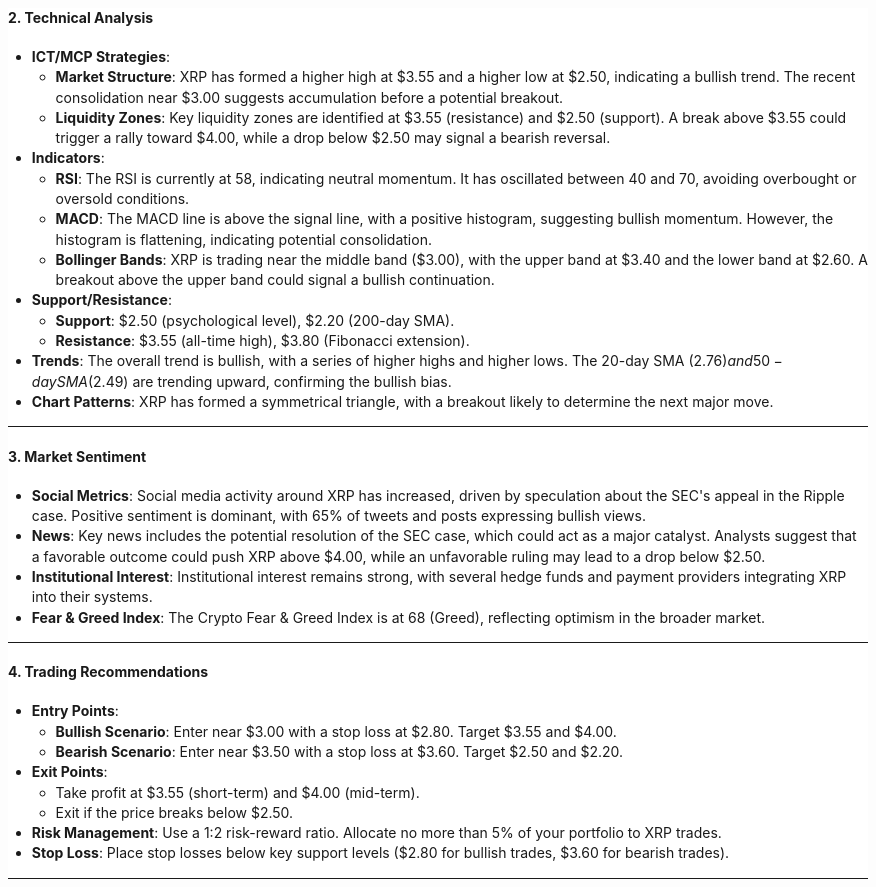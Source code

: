 
#### **2. Technical Analysis**
- **ICT/MCP Strategies**: 
  - **Market Structure**: XRP has formed a higher high at $3.55 and a higher low at $2.50, indicating a bullish trend. The recent consolidation near $3.00 suggests accumulation before a potential breakout.
  - **Liquidity Zones**: Key liquidity zones are identified at $3.55 (resistance) and $2.50 (support). A break above $3.55 could trigger a rally toward $4.00, while a drop below $2.50 may signal a bearish reversal.
- **Indicators**:
  - **RSI**: The RSI is currently at 58, indicating neutral momentum. It has oscillated between 40 and 70, avoiding overbought or oversold conditions.
  - **MACD**: The MACD line is above the signal line, with a positive histogram, suggesting bullish momentum. However, the histogram is flattening, indicating potential consolidation.
  - **Bollinger Bands**: XRP is trading near the middle band ($3.00), with the upper band at $3.40 and the lower band at $2.60. A breakout above the upper band could signal a bullish continuation.
- **Support/Resistance**:
  - **Support**: $2.50 (psychological level), $2.20 (200-day SMA).
  - **Resistance**: $3.55 (all-time high), $3.80 (Fibonacci extension).
- **Trends**: The overall trend is bullish, with a series of higher highs and higher lows. The 20-day SMA ($2.76) and 50-day SMA ($2.49) are trending upward, confirming the bullish bias.
- **Chart Patterns**: XRP has formed a symmetrical triangle, with a breakout likely to determine the next major move.

---

#### **3. Market Sentiment**
- **Social Metrics**: Social media activity around XRP has increased, driven by speculation about the SEC's appeal in the Ripple case. Positive sentiment is dominant, with 65% of tweets and posts expressing bullish views.
- **News**: Key news includes the potential resolution of the SEC case, which could act as a major catalyst. Analysts suggest that a favorable outcome could push XRP above $4.00, while an unfavorable ruling may lead to a drop below $2.50.
- **Institutional Interest**: Institutional interest remains strong, with several hedge funds and payment providers integrating XRP into their systems.
- **Fear & Greed Index**: The Crypto Fear & Greed Index is at 68 (Greed), reflecting optimism in the broader market.

---

#### **4. Trading Recommendations**
- **Entry Points**: 
  - **Bullish Scenario**: Enter near $3.00 with a stop loss at $2.80. Target $3.55 and $4.00.
  - **Bearish Scenario**: Enter near $3.50 with a stop loss at $3.60. Target $2.50 and $2.20.
- **Exit Points**: 
  - Take profit at $3.55 (short-term) and $4.00 (mid-term).
  - Exit if the price breaks below $2.50.
- **Risk Management**: Use a 1:2 risk-reward ratio. Allocate no more than 5% of your portfolio to XRP trades.
- **Stop Loss**: Place stop losses below key support levels ($2.80 for bullish trades, $3.60 for bearish trades).

---
